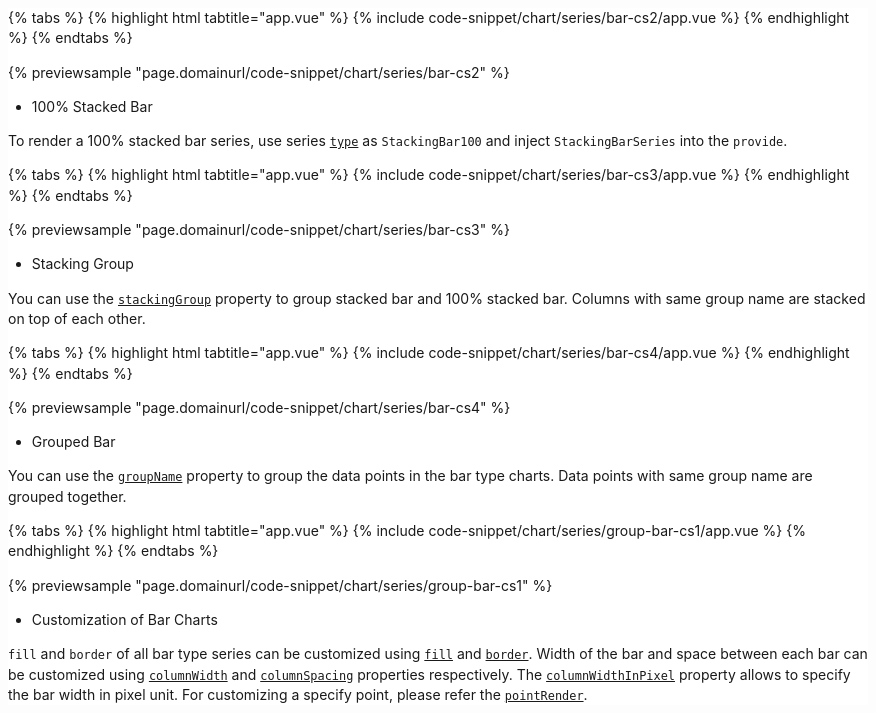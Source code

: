 {% tabs %}
{% highlight html tabtitle="app.vue" %}
{% include code-snippet/chart/series/bar-cs2/app.vue %}
{% endhighlight %}
{% endtabs %}
        
{% previewsample "page.domainurl/code-snippet/chart/series/bar-cs2" %}

* 100% Stacked Bar

To render a 100% stacked bar series, use series [`type`](https://ej2.syncfusion.com/vue/documentation/api/chart/series/#type) as `StackingBar100` and
inject `StackingBarSeries` into the `provide`.

{% tabs %}
{% highlight html tabtitle="app.vue" %}
{% include code-snippet/chart/series/bar-cs3/app.vue %}
{% endhighlight %}
{% endtabs %}
        
{% previewsample "page.domainurl/code-snippet/chart/series/bar-cs3" %}

* Stacking Group

You can use the [`stackingGroup`](https://ej2.syncfusion.com/vue/documentation/api/chart/series/#stackinggroup) property to group stacked bar and 100% stacked bar. Columns with same group name are stacked on top of each other.

{% tabs %}
{% highlight html tabtitle="app.vue" %}
{% include code-snippet/chart/series/bar-cs4/app.vue %}
{% endhighlight %}
{% endtabs %}
        
{% previewsample "page.domainurl/code-snippet/chart/series/bar-cs4" %}

* Grouped Bar

You can use the [`groupName`](https://ej2.syncfusion.com/vue/documentation/api/chart/series/#groupname) property to group the data points in the bar type charts. Data points with same group name are grouped together.

{% tabs %}
{% highlight html tabtitle="app.vue" %}
{% include code-snippet/chart/series/group-bar-cs1/app.vue %}
{% endhighlight %}
{% endtabs %}
        
{% previewsample "page.domainurl/code-snippet/chart/series/group-bar-cs1" %}

* Customization of Bar Charts

`fill` and `border` of all bar type series can be customized using [`fill`](https://ej2.syncfusion.com/vue/documentation/api/chart/series/#fill) and [`border`](https://ej2.syncfusion.com/vue/documentation/api/chart/series/#border). Width of the bar and space between each bar can be customized using [`columnWidth`](https://ej2.syncfusion.com/vue/documentation/api/chart/series/#columnwidth) and [`columnSpacing`](https://ej2.syncfusion.com/vue/documentation/api/chart/series/#columnspacing) properties respectively. The [`columnWidthInPixel`](https://ej2.syncfusion.com/vue/documentation/api/chart/series/#columnwidthinpixel) property allows to specify the bar width in pixel unit. For customizing a specify point, please refer the [`pointRender`](https://ej2.syncfusion.com/vue/documentation/api/chart/#pointrender).
